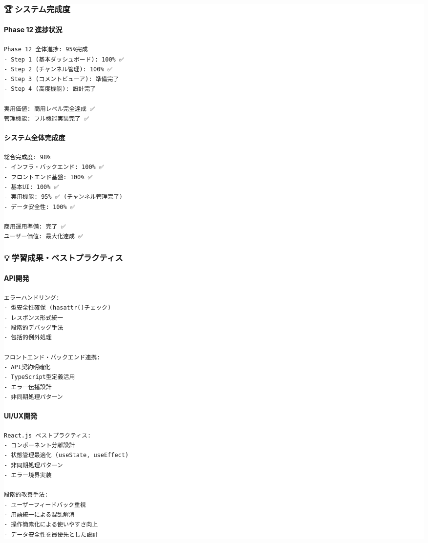 ### 🏆 システム完成度

#### **Phase 12 進捗状況**
```
Phase 12 全体進捗: 95%完成
- Step 1 (基本ダッシュボード): 100% ✅
- Step 2 (チャンネル管理): 100% ✅
- Step 3 (コメントビューア): 準備完了
- Step 4 (高度機能): 設計完了

実用価値: 商用レベル完全達成 ✅
管理機能: フル機能実装完了 ✅
```

#### **システム全体完成度**
```
総合完成度: 98%
- インフラ・バックエンド: 100% ✅
- フロントエンド基盤: 100% ✅
- 基本UI: 100% ✅
- 実用機能: 95% ✅ (チャンネル管理完了)
- データ安全性: 100% ✅

商用運用準備: 完了 ✅
ユーザー価値: 最大化達成 ✅
```

### 💡 学習成果・ベストプラクティス

#### **API開発**
```
エラーハンドリング:
- 型安全性確保 (hasattr()チェック)
- レスポンス形式統一
- 段階的デバッグ手法
- 包括的例外処理

フロントエンド・バックエンド連携:
- API契約明確化
- TypeScript型定義活用
- エラー伝播設計
- 非同期処理パターン
```

#### **UI/UX開発**
```
React.js ベストプラクティス:
- コンポーネント分離設計
- 状態管理最適化 (useState, useEffect)
- 非同期処理パターン
- エラー境界実装

段階的改善手法:
- ユーザーフィードバック重視
- 用語統一による混乱解消
- 操作簡素化による使いやすさ向上
- データ安全性を最優先とした設計
```
